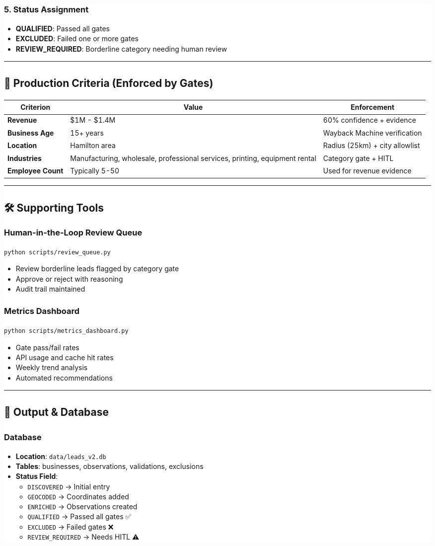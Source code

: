 ### 5. Status Assignment
- **QUALIFIED**: Passed all gates
- **EXCLUDED**: Failed one or more gates
- **REVIEW_REQUIRED**: Borderline category needing human review

---

## 🎯 Production Criteria (Enforced by Gates)

| Criterion | Value | Enforcement |
|-----------|-------|-------------|
| **Revenue** | $1M - $1.4M | 60% confidence + evidence |
| **Business Age** | 15+ years | Wayback Machine verification |
| **Location** | Hamilton area | Radius (25km) + city allowlist |
| **Industries** | Manufacturing, wholesale, professional services, printing, equipment rental | Category gate + HITL |
| **Employee Count** | Typically 5-50 | Used for revenue evidence |

---

## 🛠️ Supporting Tools

### Human-in-the-Loop Review Queue

```bash
python scripts/review_queue.py
```

- Review borderline leads flagged by category gate
- Approve or reject with reasoning
- Audit trail maintained

### Metrics Dashboard

```bash
python scripts/metrics_dashboard.py
```

- Gate pass/fail rates
- API usage and cache hit rates
- Weekly trend analysis
- Automated recommendations

---

## 📂 Output & Database

### Database
- **Location**: `data/leads_v2.db`
- **Tables**: businesses, observations, validations, exclusions
- **Status Field**:
  - `DISCOVERED` → Initial entry
  - `GEOCODED` → Coordinates added
  - `ENRICHED` → Observations created
  - `QUALIFIED` → Passed all gates ✅
  - `EXCLUDED` → Failed gates ❌
  - `REVIEW_REQUIRED` → Needs HITL ⚠️
